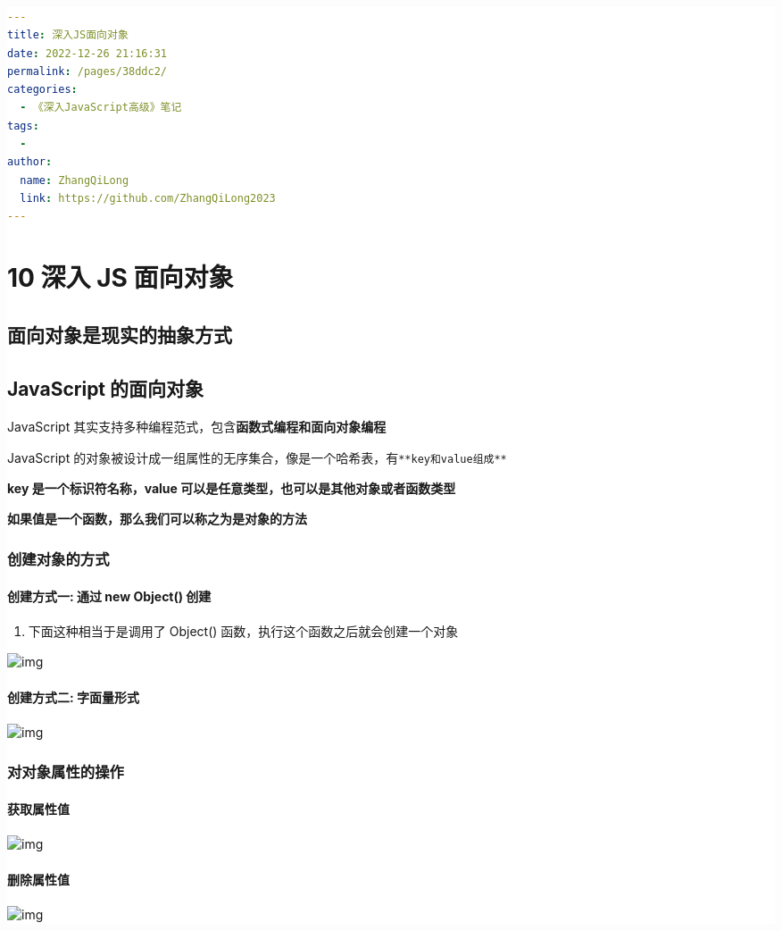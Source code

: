 ```yaml
---
title: 深入JS面向对象
date: 2022-12-26 21:16:31
permalink: /pages/38ddc2/
categories:
  - 《深入JavaScript高级》笔记
tags:
  -
author:
  name: ZhangQiLong
  link: https://github.com/ZhangQiLong2023
---
```


# 10 深入 JS 面向对象

## 面向对象是现实的抽象方式

## JavaScript 的面向对象

JavaScript 其实支持多种编程范式，包含**函数式编程和面向对象编程**

JavaScript 的对象被设计成一组属性的无序集合，像是一个哈希表，有`**key和value组成**`

**key 是一个标识符名称，value 可以是任意类型，也可以是其他对象或者函数类型**

**如果值是一个函数，**那么我们可以称之为是**对象的方法**

### 创建对象的方式

#### 创建方式一: 通过 new Object() 创建

1. 下面这种相当于是调用了 Object() 函数，执行这个函数之后就会创建一个对象

![img](http://www.zhangqilong.cn/img/qlBlog_images/%E6%B7%B1%E5%85%A5JavaScript%E9%AB%98%E7%BA%A7/10.%E6%B7%B1%E5%85%A5JS%E9%9D%A2%E5%90%91%E5%AF%B9%E8%B1%A1/image1.png)

#### 创建方式二: 字面量形式

![img](http://www.zhangqilong.cn/img/qlBlog_images/%E6%B7%B1%E5%85%A5JavaScript%E9%AB%98%E7%BA%A7/10.%E6%B7%B1%E5%85%A5JS%E9%9D%A2%E5%90%91%E5%AF%B9%E8%B1%A1/image2.png)

### 对对象属性的操作

#### 获取属性值

![img](http://www.zhangqilong.cn/img/qlBlog_images/%E6%B7%B1%E5%85%A5JavaScript%E9%AB%98%E7%BA%A7/10.%E6%B7%B1%E5%85%A5JS%E9%9D%A2%E5%90%91%E5%AF%B9%E8%B1%A1/image3.png)

#### 删除属性值

![img](http://www.zhangqilong.cn/img/qlBlog_images/%E6%B7%B1%E5%85%A5JavaScript%E9%AB%98%E7%BA%A7/10.%E6%B7%B1%E5%85%A5JS%E9%9D%A2%E5%90%91%E5%AF%B9%E8%B1%A1/image4.png)
